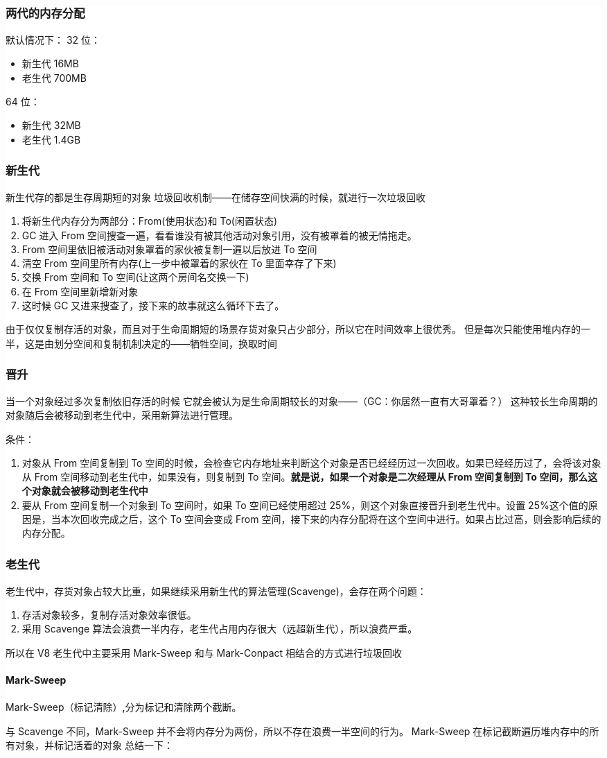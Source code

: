 ### 两代的内存分配

默认情况下：
32 位：

- 新生代 16MB
- 老生代 700MB

64 位：

- 新生代 32MB
- 老生代 1.4GB

### 新生代

新生代存的都是生存周期短的对象
垃圾回收机制——在储存空间快满的时候，就进行一次垃圾回收

1. 将新生代内存分为两部分：From(使用状态)和 To(闲置状态)
2. GC 进入 From 空间搜查一遍，看看谁没有被其他活动对象引用，没有被罩着的被无情拖走。
3. From 空间里依旧被活动对象罩着的家伙被复制一遍以后放进 To 空间
4. 清空 From 空间里所有内存(上一步中被罩着的家伙在 To 里面幸存了下来)
5. 交换 From 空间和 To 空间(让这两个房间名交换一下)
6. 在 From 空间里新增新对象
7. 这时候 GC 又进来搜查了，接下来的故事就这么循环下去了。

由于仅仅复制存活的对象，而且对于生命周期短的场景存货对象只占少部分，所以它在时间效率上很优秀。
但是每次只能使用堆内存的一半，这是由划分空间和复制机制决定的——牺牲空间，换取时间

### 晋升

当一个对象经过多次复制依旧存活的时候
它就会被认为是生命周期较长的对象——（GC：你居然一直有大哥罩着？）
这种较长生命周期的对象随后会被移动到老生代中，采用新算法进行管理。

条件：

1. 对象从 From 空间复制到 To 空间的时候，会检查它内存地址来判断这个对象是否已经经历过一次回收。如果已经经历过了，会将该对象从 From 空间移动到老生代中，如果没有，则复制到 To 空间。**就是说，如果一个对象是二次经理从 From 空间复制到 To 空间，那么这个对象就会被移动到老生代中**
2. 要从 From 空间复制一个对象到 To 空间时，如果 To 空间已经使用超过 25%，则这个对象直接晋升到老生代中。设置 25%这个值的原因是，当本次回收完成之后，这个 To 空间会变成 From 空间，接下来的内存分配将在这个空间中进行。如果占比过高，则会影响后续的内存分配。

### 老生代

老生代中，存货对象占较大比重，如果继续采用新生代的算法管理(Scavenge)，会存在两个问题：

1. 存活对象较多，复制存活对象效率很低。
2. 采用 Scavenge 算法会浪费一半内存，老生代占用内存很大（远超新生代），所以浪费严重。

所以在 V8 老生代中主要采用 Mark-Sweep 和与 Mark-Conpact 相结合的方式进行垃圾回收

#### Mark-Sweep

Mark-Sweep（标记清除）,分为标记和清除两个截断。

与 Scavenge 不同，Mark-Sweep 并不会将内存分为两份，所以不存在浪费一半空间的行为。
Mark-Sweep 在标记截断遍历堆内存中的所有对象，并标记活着的对象
总结一下：

